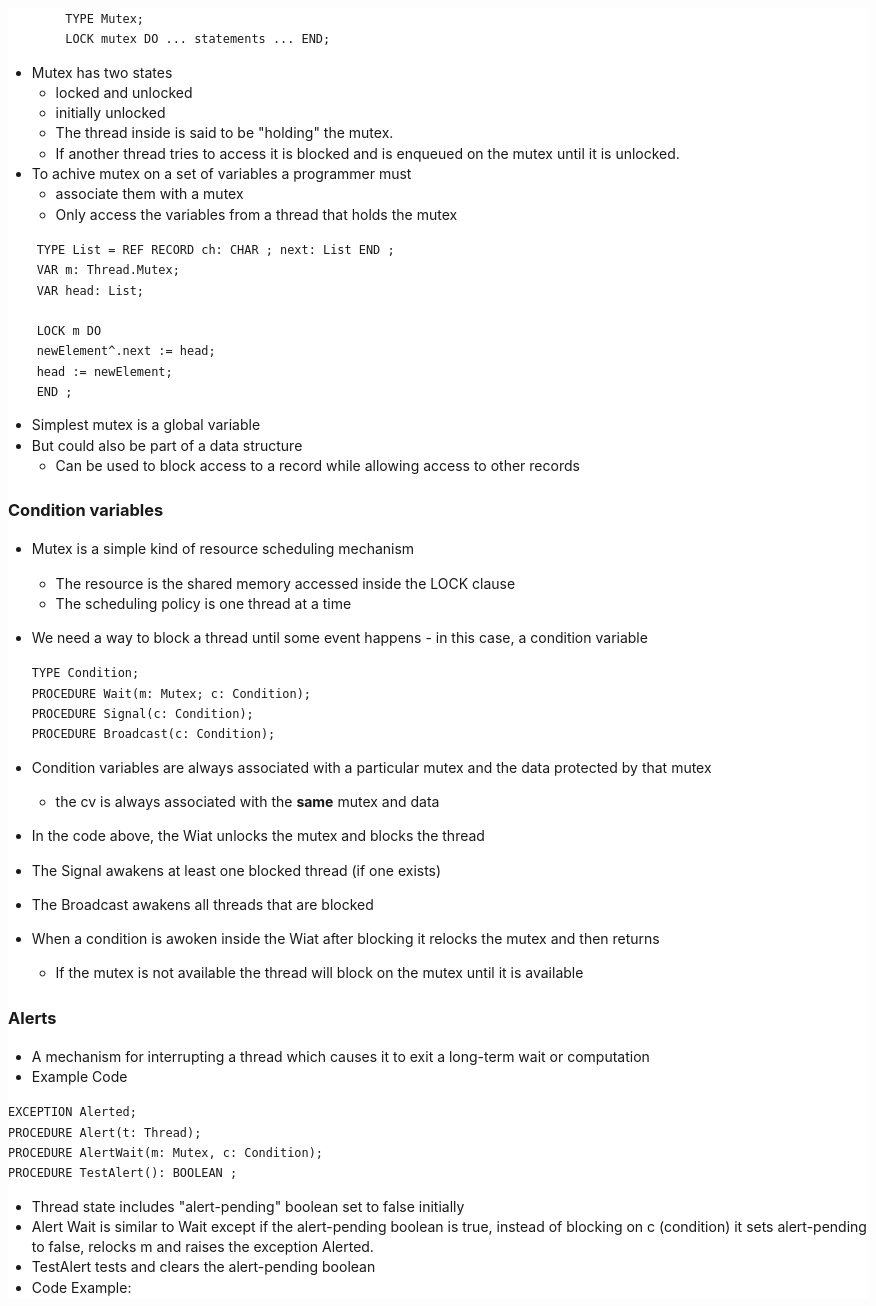 ```
		TYPE Mutex;
		LOCK mutex DO ... statements ... END;
```

 - Mutex has two states
	 - locked and unlocked
	 - initially unlocked
	 - The thread inside is said to be "holding" the mutex. 
	 - If another thread tries to access it is blocked and is enqueued on the mutex until it is unlocked.
 - To achive mutex on a set of variables a programmer must
	 - associate them with a mutex
	 - Only access the variables from a thread that holds the mutex
```
	TYPE List = REF RECORD ch: CHAR ; next: List END ;
	VAR m: Thread.Mutex;
	VAR head: List;
	
	LOCK m DO
	newElement^.next := head;
	head := newElement;
	END ;
```

 - Simplest mutex is a global variable
 - But could also be part of a data structure
	 - Can be used to block access to a record while allowing access to other records

### Condition variables
 - Mutex is a simple kind of resource scheduling mechanism
	 - The resource is the shared memory accessed inside the LOCK clause
	 - The scheduling policy is one thread at a time
 - We need a way to block a thread until some event happens - in this case, a condition variable

	```
	TYPE Condition;
	PROCEDURE Wait(m: Mutex; c: Condition);
	PROCEDURE Signal(c: Condition);
	PROCEDURE Broadcast(c: Condition);
	```

 - Condition variables are always associated with a particular mutex and the data protected by that mutex
	 - the cv is always associated with the **same** mutex and data
 - In the code above, the Wiat unlocks the mutex and blocks the thread
 - The Signal awakens at least one blocked thread (if one exists)
 - The Broadcast awakens all threads that are blocked
 - When a condition is awoken inside the Wiat after blocking it relocks the mutex and then returns
	 - If the mutex is not available the thread will block on the mutex until it is available

### Alerts
- A mechanism for interrupting a thread which causes it to exit a long-term wait or computation
- Example Code
```
EXCEPTION Alerted;
PROCEDURE Alert(t: Thread);
PROCEDURE AlertWait(m: Mutex, c: Condition);
PROCEDURE TestAlert(): BOOLEAN ;
```
- Thread state includes "alert-pending" boolean set to false initially
- Alert Wait is similar to Wait except if the alert-pending boolean is true, instead of blocking on c (condition) it sets alert-pending to false, relocks m and raises the exception Alerted.
- TestAlert tests and clears the alert-pending boolean
- Code Example:
```
```